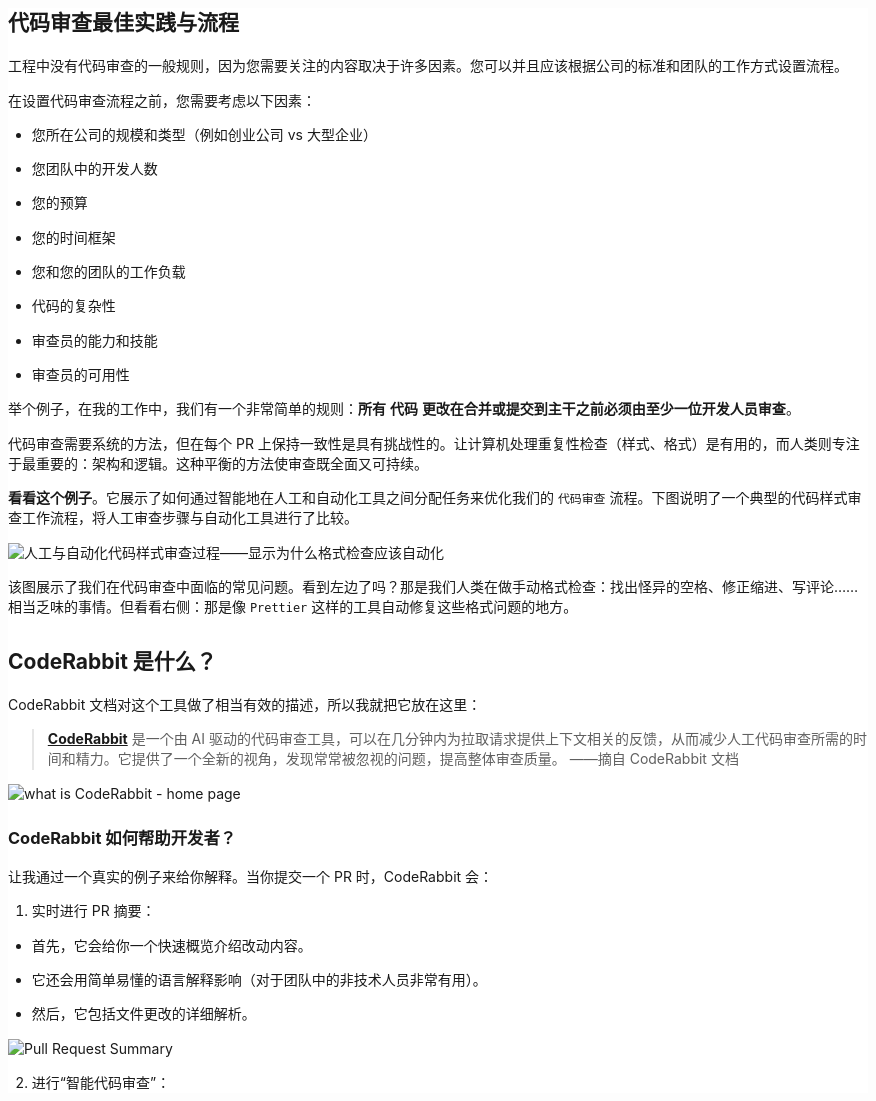  
## **代码审查最佳实践与流程** 
 
工程中没有代码审查的一般规则，因为您需要关注的内容取决于许多因素。您可以并且应该根据公司的标准和团队的工作方式设置流程。 
 
在设置代码审查流程之前，您需要考虑以下因素： 
 
-   您所在公司的规模和类型（例如创业公司 vs 大型企业） 
     
-   您团队中的开发人数 
     
-   您的预算 
     
-   您的时间框架 
     
-   您和您的团队的工作负载 
     
-   代码的复杂性 
     
-   审查员的能力和技能 
     
-   审查员的可用性 
     
 
举个例子，在我的工作中，我们有一个非常简单的规则：**所有** **代码** **更改在合并或提交到主干之前必须由至少一位开发人员审查**。 
 
代码审查需要系统的方法，但在每个 PR 上保持一致性是具有挑战性的。让计算机处理重复性检查（样式、格式）是有用的，而人类则专注于最重要的：架构和逻辑。这种平衡的方法使审查既全面又可持续。 
 
**看看这个例子**。它展示了如何通过智能地在人工和自动化工具之间分配任务来优化我们的 `代码审查` 流程。下图说明了一个典型的代码样式审查工作流程，将人工审查步骤与自动化工具进行了比较。 
 
![人工与自动化代码样式审查过程——显示为什么格式检查应该自动化](https://cdn.hashnode.com/res/hashnode/image/upload/v1731490662335/8b0e9e27-c31b-409f-9c9e-fd1a33195d9b.png) 
 
该图展示了我们在代码审查中面临的常见问题。看到左边了吗？那是我们人类在做手动格式检查：找出怪异的空格、修正缩进、写评论……相当乏味的事情。但看看右侧：那是像 `Prettier` 这样的工具自动修复这些格式问题的地方。 
 
## **CodeRabbit 是什么？** 
 
CodeRabbit 文档对这个工具做了相当有效的描述，所以我就把它放在这里： 
 
> [**CodeRabbit**][17] 是一个由 AI 驱动的代码审查工具，可以在几分钟内为拉取请求提供上下文相关的反馈，从而减少人工代码审查所需的时间和精力。它提供了一个全新的视角，发现常常被忽视的问题，提高整体审查质量。 ——摘自 CodeRabbit 文档 
 
![what is CodeRabbit - home page](https://cdn.hashnode.com/res/hashnode/image/upload/v1731326629130/933c46f2-a24c-4e08-a470-8449e96387aa.png) 
 
### CodeRabbit 如何帮助开发者？ 
 
让我通过一个真实的例子来给你解释。当你提交一个 PR 时，CodeRabbit 会： 
 
1.  实时进行 PR 摘要： 
 
-   首先，它会给你一个快速概览介绍改动内容。 
     
-   它还会用简单易懂的语言解释影响（对于团队中的非技术人员非常有用）。 
     
-   然后，它包括文件更改的详细解析。 
     
 
![Pull Request Summary](https://cdn.hashnode.com/res/hashnode/image/upload/v1732879970322/c671b932-25b1-474c-8cae-c393cb1706b8.png) 
 
2.  进行“智能代码审查”： 
 

[1]: #heading-prerequisites 
[2]: #heading-what-is-a-code-review 
[3]: #heading-what-is-the-purpose-of-a-code-review 
[4]: #heading-why-is-doing-code-reviews-hard 
[5]: #heading-can-ai-replace-code-reviews 
[6]: #heading-what-to-focus-on-during-a-code-review 
[7]: #heading-code-review-best-practices-and-process 
[8]: #heading-what-is-coderabbit 
[9]: #heading-how-does-coderabbit-help 
[10]: #heading-a-github-repo-to-test 
[11]: #heading-additional-examples 
[12]: #heading-conclusion 
[13]: https://github.com/tyaga001 
[14]: https://en.wikipedia.org/wiki/Code_review 
[15]: https://www.morling.dev/blog/the-code-review-pyramid/ 
[16]: https://twitter.com/gunnarmorling/status/1501645187407388679 
[17]: https://www.coderabbit.ai/ 
[18]: https://docs.coderabbit.ai/ 
[19]: http://coderabbit.ai 
[20]: https://www.devtoolsacademy.com/ 
[21]: https://app.coderabbit.ai/login 
[22]: https://github.com/tyaga001/devtoolsacademy/pull/10 
[23]: https://github.com/tyaga001/devtoolsacademy/pull/13 
[24]: https://github.com/sartography/spiff-arena/pull/1233#discussion_r1529013218 
[25]: https://github.com/sartography/spiff-arena/pull/1233#discussion_r1529013218 
[26]: https://github.com/kmesiab/equilibria/pull/1#discussion_r1505474270 
[27]: https://github.com/kmesiab/equilibria/pull/1#discussion_r1505474270 
[28]: https://github.com/kamiazya/web-csv-toolbox/pull/60#discussion_r1453463448 
[29]: https://github.com/kamiazya/web-csv-toolbox/pull/60#discussion_r1453463448 
[30]: https://github.com/openreplay/openreplay/pull/1858#discussion_r1467629285 
[31]: https://github.com/openreplay/openreplay/pull/1858#discussion_r1467629285 
[32]: https://github.com/ls1intum/Artemis/pull/8037#discussion_r1494109998 
[33]: https://github.com/search?q=coderabbitai&type=pullrequests 
[34]: https://www.devtoolsacademy.com/ 
[35]: https://docs.coderabbit.ai/ 
[36]: https://www.coderabbit.ai/blog 
[37]: https://www.devtoolsacademy.com/blog/neon-vs-supabase 
[38]: https://www.devtoolsacademy.com/blog/mongoDB-vs-postgreSQL 
[39]: https://www.devtoolsacademy.com/blog/supabase-vs-clerk 
[40]: https://www.freecodecamp.org/news/how-i-built-a-custom-video-conferencing-app-with-stream-and-nextjs/#heading-next-steps 
[41]: https://www.freecodecamp.org/news/fine-grained-authorization-in-java-and-springboot/ 
[42]: https://x.com/theankurtyagi 
